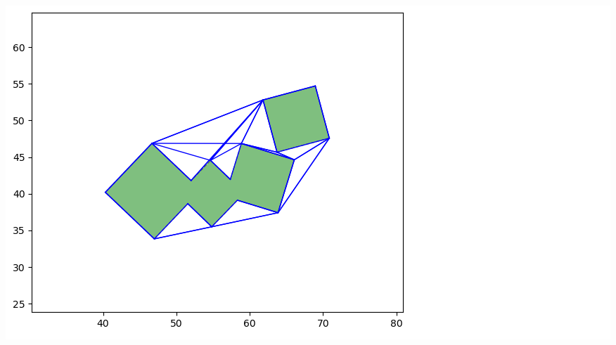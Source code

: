 ![fig05](/docs/topic-dive/09-visibility-graph/images/fig05.png)

<script src="https://utteranc.es/client.js"
        repo="i-am-wonseoklee/i-am-wonseoklee.github.io"
        issue-term="pathname"
        theme="github-dark-orange"
        crossorigin="anonymous"
        async>
</script>
